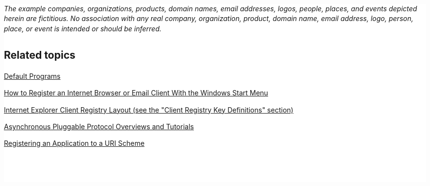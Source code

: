 *The example companies, organizations, products, domain names, email addresses, logos, people, places, and events depicted herein are fictitious. No association with any real company, organization, product, domain name, email address, logo, person, place, or event is intended or should be inferred.*

## Related topics

<dl> <dt>

[Default Programs](default-programs.md)
</dt> <dt>

[How to Register an Internet Browser or Email Client With the Windows Start Menu](start-menu-reg.md)
</dt> <dt>

[Internet Explorer Client Registry Layout (see the "Client Registry Key Definitions" section)](/previous-versions/windows/internet-explorer/ie-developer/platform-apis/aa753633(v=vs.85))
</dt> <dt>

[Asynchronous Pluggable Protocol Overviews and Tutorials](/previous-versions//aa767913(v=vs.85))
</dt> <dt>

[Registering an Application to a URI Scheme](/previous-versions/windows/internet-explorer/ie-developer/platform-apis/aa767914(v=vs.85))
</dt> </dl>

 

 

